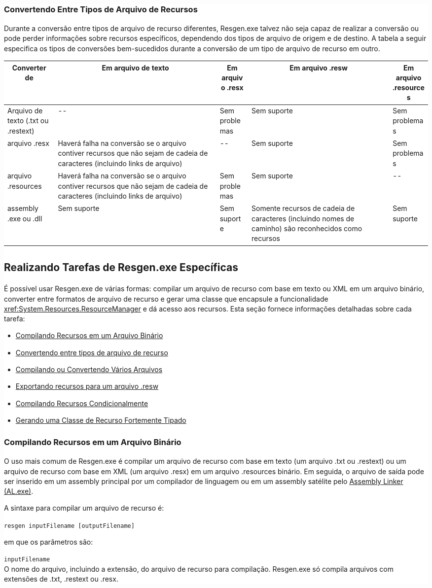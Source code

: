 ### <a name="converting-between-resources-file-types"></a>Convertendo Entre Tipos de Arquivo de Recursos  
 Durante a conversão entre tipos de arquivo de recurso diferentes, Resgen.exe talvez não seja capaz de realizar a conversão ou pode perder informações sobre recursos específicos, dependendo dos tipos de arquivo de origem e de destino. A tabela a seguir especifica os tipos de conversões bem-sucedidos durante a conversão de um tipo de arquivo de recurso em outro.  
  
|Converter de|Em arquivo de texto|Em arquivo .resx|Em arquivo .resw|Em arquivo .resources|  
|------------------|------------------|-------------------|-------------------|------------------------|  
|Arquivo de texto (.txt ou .restext)|--|Sem problemas|Sem suporte|Sem problemas|  
|arquivo .resx|Haverá falha na conversão se o arquivo contiver recursos que não sejam de cadeia de caracteres (incluindo links de arquivo)|--|Sem suporte|Sem problemas|  
|arquivo .resources|Haverá falha na conversão se o arquivo contiver recursos que não sejam de cadeia de caracteres (incluindo links de arquivo)|Sem problemas|Sem suporte|--|  
|assembly .exe ou .dll|Sem suporte|Sem suporte|Somente recursos de cadeia de caracteres (incluindo nomes de caminho) são reconhecidos como recursos|Sem suporte|  
  
## <a name="performing-specific-resgenexe-tasks"></a>Realizando Tarefas de Resgen.exe Específicas  
 É possível usar Resgen.exe de várias formas: compilar um arquivo de recurso com base em texto ou XML em um arquivo binário, converter entre formatos de arquivo de recurso e gerar uma classe que encapsule a funcionalidade <xref:System.Resources.ResourceManager> e dá acesso aos recursos. Esta seção fornece informações detalhadas sobre cada tarefa:  
  
- [Compilando Recursos em um Arquivo Binário](resgen-exe-resource-file-generator.md#Compiling)  
  
- [Convertendo entre tipos de arquivo de recurso](resgen-exe-resource-file-generator.md#Convert)  
  
- [Compilando ou Convertendo Vários Arquivos](resgen-exe-resource-file-generator.md#Multiple)  
  
- [Exportando recursos para um arquivo .resw](resgen-exe-resource-file-generator.md#Exporting)  
  
- [Compilando Recursos Condicionalmente](resgen-exe-resource-file-generator.md#Conditional)  
  
- [Gerando uma Classe de Recurso Fortemente Tipado](resgen-exe-resource-file-generator.md#Strong)  
  
<a name="Compiling"></a>
### <a name="compiling-resources-into-a-binary-file"></a>Compilando Recursos em um Arquivo Binário  
 O uso mais comum de Resgen.exe é compilar um arquivo de recurso com base em texto (um arquivo .txt ou .restext) ou um arquivo de recurso com base em XML (um arquivo .resx) em um arquivo .resources binário. Em seguida, o arquivo de saída pode ser inserido em um assembly principal por um compilador de linguagem ou em um assembly satélite pelo [Assembly Linker (AL.exe)](al-exe-assembly-linker.md).  
  
 A sintaxe para compilar um arquivo de recurso é:  
  
```console  
resgen inputFilename [outputFilename]
```  
  
 em que os parâmetros são:  
  
 `inputFilename`  
 O nome do arquivo, incluindo a extensão, do arquivo de recurso para compilação. Resgen.exe só compila arquivos com extensões de .txt, .restext ou .resx.  
  
